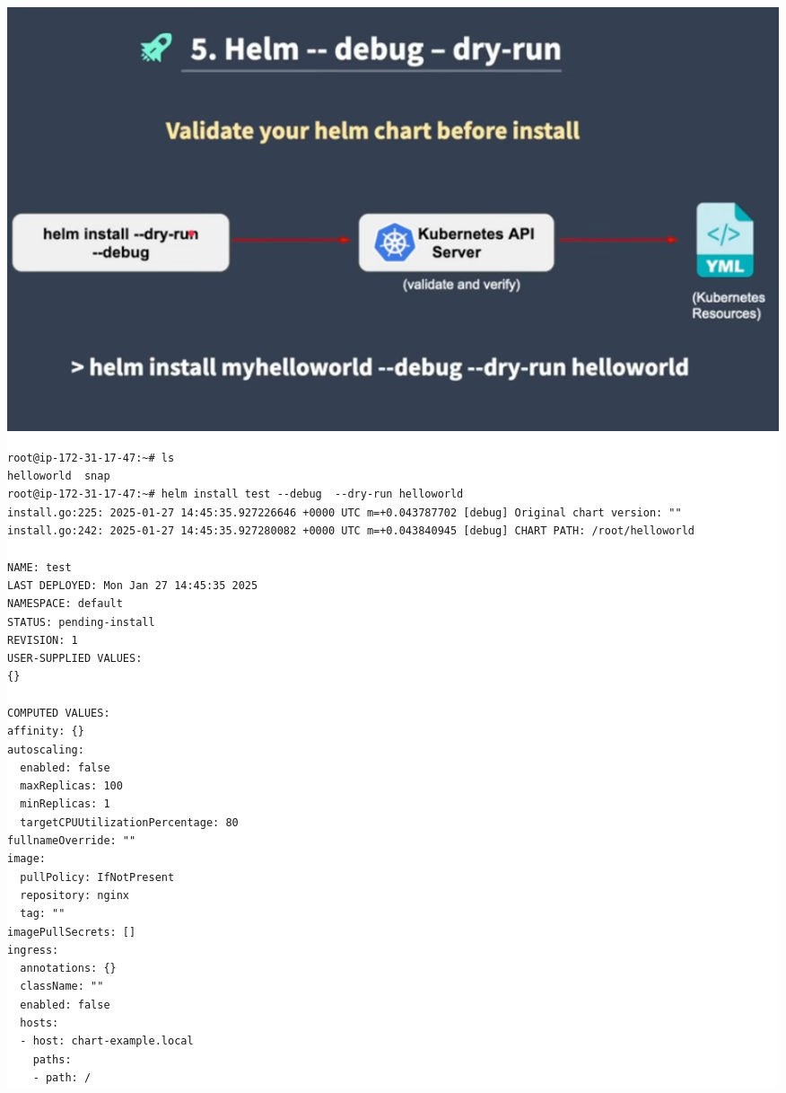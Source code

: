![img_9.png](img_9.png)

```commandline
root@ip-172-31-17-47:~# ls
helloworld  snap
root@ip-172-31-17-47:~# helm install test --debug  --dry-run helloworld
install.go:225: 2025-01-27 14:45:35.927226646 +0000 UTC m=+0.043787702 [debug] Original chart version: ""
install.go:242: 2025-01-27 14:45:35.927280082 +0000 UTC m=+0.043840945 [debug] CHART PATH: /root/helloworld

NAME: test
LAST DEPLOYED: Mon Jan 27 14:45:35 2025
NAMESPACE: default
STATUS: pending-install
REVISION: 1
USER-SUPPLIED VALUES:
{}

COMPUTED VALUES:
affinity: {}
autoscaling:
  enabled: false
  maxReplicas: 100
  minReplicas: 1
  targetCPUUtilizationPercentage: 80
fullnameOverride: ""
image:
  pullPolicy: IfNotPresent
  repository: nginx
  tag: ""
imagePullSecrets: []
ingress:
  annotations: {}
  className: ""
  enabled: false
  hosts:
  - host: chart-example.local
    paths:
    - path: /
```